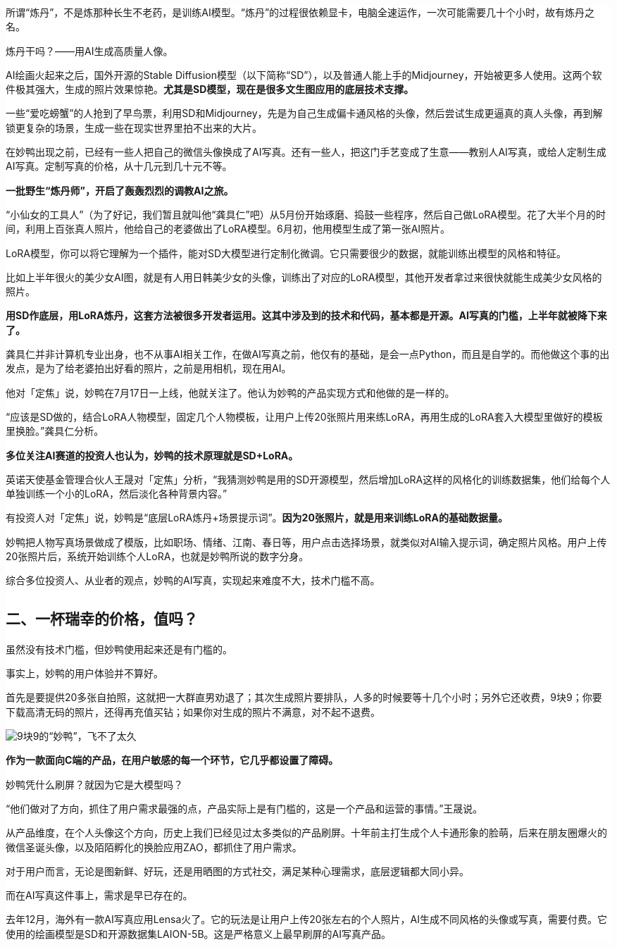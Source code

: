 所谓“炼丹”，不是炼那种长生不老药，是训练AI模型。“炼丹”的过程很依赖显卡，电脑全速运作，一次可能需要几十个小时，故有炼丹之名。

炼丹干吗？——用AI生成高质量人像。

AI绘画火起来之后，国外开源的Stable Diffusion模型（以下简称“SD”），以及普通人能上手的Midjourney，开始被更多人使用。这两个软件极其强大，生成的照片效果惊艳。**尤其是SD模型，现在是很多文生图应用的底层技术支撑。**

一些“爱吃螃蟹”的人抢到了早鸟票，利用SD和Midjourney，先是为自己生成偏卡通风格的头像，然后尝试生成更逼真的真人头像，再到解锁更复杂的场景，生成一些在现实世界里拍不出来的大片。

在妙鸭出现之前，已经有一些人把自己的微信头像换成了AI写真。还有一些人，把这门手艺变成了生意——教别人AI写真，或给人定制生成AI写真。定制写真的价格，从十几元到几十元不等。

**一批野生“炼丹师”，开启了轰轰烈烈的调教AI之旅。**

“小仙女的工具人”（为了好记，我们暂且就叫他“龚具仁”吧）从5月份开始琢磨、捣鼓一些程序，然后自己做LoRA模型。花了大半个月的时间，利用上百张真人照片，他给自己的老婆做出了LoRA模型。6月初，他用模型生成了第一张AI照片。

LoRA模型，你可以将它理解为一个插件，能对SD大模型进行定制化微调。它只需要很少的数据，就能训练出模型的风格和特征。

比如上半年很火的美少女AI图，就是有人用日韩美少女的头像，训练出了对应的LoRA模型，其他开发者拿过来很快就能生成美少女风格的照片。

**用SD作底层，用LoRA炼丹，这套方法被很多开发者运用。这其中涉及到的技术和代码，基本都是开源。AI写真的门槛，上半年就被降下来了。**

龚具仁并非计算机专业出身，也不从事AI相关工作，在做AI写真之前，他仅有的基础，是会一点Python，而且是自学的。而他做这个事的出发点，是为了给老婆拍出好看的照片，之前是用相机，现在用AI。

他对「定焦」说，妙鸭在7月17日一上线，他就关注了。他认为妙鸭的产品实现方式和他做的是一样的。

“应该是SD做的，结合LoRA人物模型，固定几个人物模板，让用户上传20张照片用来练LoRA，再用生成的LoRA套入大模型里做好的模板里换脸。”龚具仁分析。

**多位关注AI赛道的投资人也认为，妙鸭的技术原理就是SD+LoRA。**

英诺天使基金管理合伙人王晟对「定焦」分析，“我猜测妙鸭是用的SD开源模型，然后增加LoRA这样的风格化的训练数据集，他们给每个人单独训练一个小的LoRA，然后淡化各种背景内容。”

有投资人对「定焦」说，妙鸭是“底层LoRA炼丹+场景提示词”。**因为20张照片，就是用来训练LoRA的基础数据量。**

妙鸭把人物写真场景做成了模版，比如职场、情绪、江南、春日等，用户点击选择场景，就类似对AI输入提示词，确定照片风格。用户上传20张照片后，系统开始训练个人LoRA，也就是妙鸭所说的数字分身。

综合多位投资人、从业者的观点，妙鸭的AI写真，实现起来难度不大，技术门槛不高。

## 二、一杯瑞幸的价格，值吗？

虽然没有技术门槛，但妙鸭使用起来还是有门槛的。

事实上，妙鸭的用户体验并不算好。

首先是要提供20多张自拍照，这就把一大群直男劝退了；其次生成照片要排队，人多的时候要等十几个小时；另外它还收费，9块9；你要下载高清无码的照片，还得再充值买钻；如果你对生成的照片不满意，对不起不退费。

![9块9的“妙鸭”，飞不了太久](https://image.woshipm.com/wp-files/2023/07/mgBIguFi65wa3giLi2PH.jpeg)

**作为一款面向C端的产品，在用户敏感的每一个环节，它几乎都设置了障碍。**

妙鸭凭什么刷屏？就因为它是大模型吗？

“他们做对了方向，抓住了用户需求最强的点，产品实际上是有门槛的，这是一个产品和运营的事情。”王晟说。

从产品维度，在个人头像这个方向，历史上我们已经见过太多类似的产品刷屏。十年前主打生成个人卡通形象的脸萌，后来在朋友圈爆火的微信圣诞头像，以及陌陌孵化的换脸应用ZAO，都抓住了用户需求。

对于用户而言，无论是图新鲜、好玩，还是用晒图的方式社交，满足某种心理需求，底层逻辑都大同小异。

而在AI写真这件事上，需求是早已存在的。

去年12月，海外有一款AI写真应用Lensa火了。它的玩法是让用户上传20张左右的个人照片，AI生成不同风格的头像或写真，需要付费。它使用的绘画模型是SD和开源数据集LAION-5B。这是严格意义上最早刷屏的AI写真产品。
